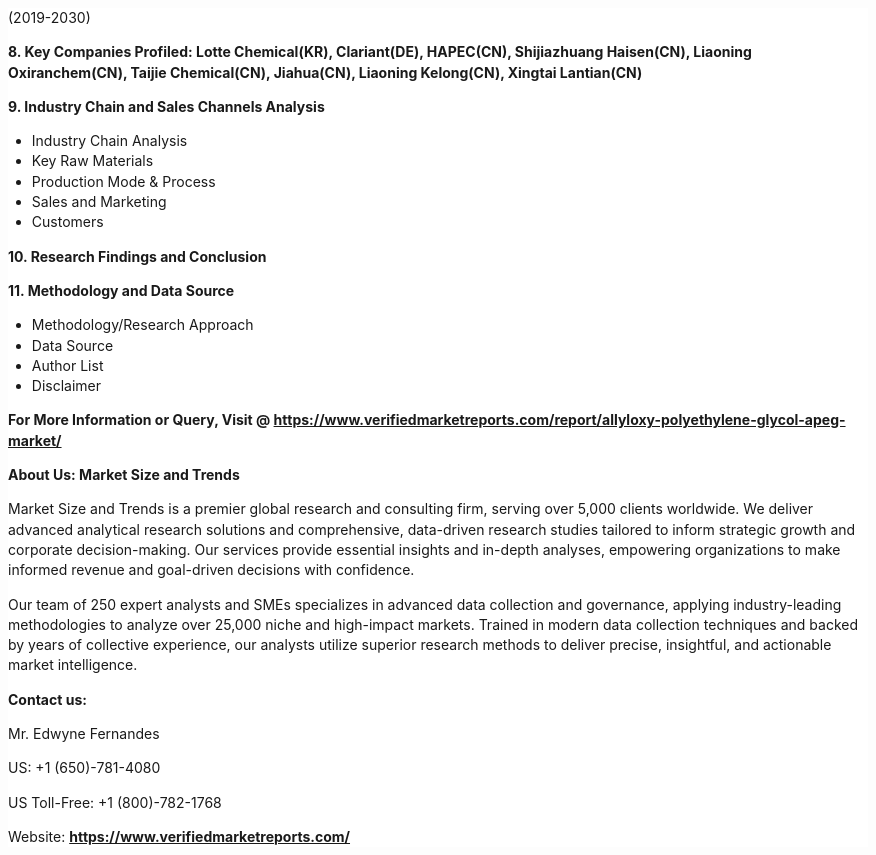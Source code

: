 (2019-2030)</li></ul><p><strong>8. Key Companies Profiled: Lotte Chemical(KR), Clariant(DE), HAPEC(CN), Shijiazhuang Haisen(CN), Liaoning Oxiranchem(CN), Taijie Chemical(CN), Jiahua(CN), Liaoning Kelong(CN), Xingtai Lantian(CN)</strong></p><p><strong>9. Industry Chain and Sales Channels Analysis</strong></p><ul><li>Industry Chain Analysis</li><li>Key Raw Materials</li><li>Production Mode &amp; Process</li><li>Sales and Marketing</li><li>Customers</li></ul><p><strong>10. Research Findings and Conclusion</strong></p><p><strong>11. Methodology and Data Source</strong></p><ul><li>Methodology/Research Approach</li><li>Data Source</li><li>Author List</li><li>Disclaimer</li></ul></p><p><strong>For More Information or Query, Visit @ <a href="https://www.verifiedmarketreports.com/report/allyloxy-polyethylene-glycol-apeg-market/">https://www.verifiedmarketreports.com/report/allyloxy-polyethylene-glycol-apeg-market/</a></strong></p><p><strong>About Us: Market Size and Trends</strong></p><p>Market Size and Trends is a premier global research and consulting firm, serving over 5,000 clients worldwide. We deliver advanced analytical research solutions and comprehensive, data-driven research studies tailored to inform strategic growth and corporate decision-making. Our services provide essential insights and in-depth analyses, empowering organizations to make informed revenue and goal-driven decisions with confidence.</p><p>Our team of 250 expert analysts and SMEs specializes in advanced data collection and governance, applying industry-leading methodologies to analyze over 25,000 niche and high-impact markets. Trained in modern data collection techniques and backed by years of collective experience, our analysts utilize superior research methods to deliver precise, insightful, and actionable market intelligence.</p><p><strong>Contact us:</strong></p><p>Mr. Edwyne Fernandes</p><p>US: +1 (650)-781-4080</p><p>US Toll-Free: +1 (800)-782-1768</p><p>Website: <strong><a href="https://www.verifiedmarketreports.com/">https://www.verifiedmarketreports.com/</a></strong></p>
